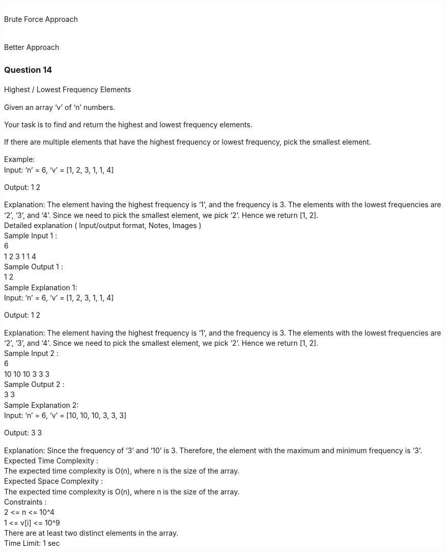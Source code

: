 <br> Brute Force Approach

```java
```

<br> Better Approach

```java
```

### Question 14

<p class="has-line-data" data-line-start="0" data-line-end="2">Highest / Lowest Frequency Elements<br>

Given an array ‘v’ of ‘n’ numbers.</p>
<p class="has-line-data" data-line-start="5" data-line-end="6">Your task is to find and return the highest and lowest frequency elements.</p>
<p class="has-line-data" data-line-start="8" data-line-end="9">If there are multiple elements that have the highest frequency or lowest frequency, pick the smallest element.</p>
<p class="has-line-data" data-line-start="12" data-line-end="14">Example:<br>
Input: ‘n’ = 6, ‘v’ = [1, 2, 3, 1, 1, 4]</p>
<p class="has-line-data" data-line-start="15" data-line-end="16">Output: 1 2</p>
<p class="has-line-data" data-line-start="17" data-line-end="26">Explanation: The element having the highest frequency is ‘1’, and the frequency is 3. The elements with the lowest frequencies are ‘2’, ‘3’, and ‘4’. Since we need to pick the smallest element, we pick ‘2’. Hence we return [1, 2].<br>
Detailed explanation ( Input/output format, Notes, Images )<br>
Sample Input 1 :<br>
6<br>
1 2 3 1 1 4<br>
Sample Output 1 :<br>
1 2<br>
Sample Explanation 1:<br>
Input: ‘n’ = 6, ‘v’ = [1, 2, 3, 1, 1, 4]</p>
<p class="has-line-data" data-line-start="27" data-line-end="28">Output: 1 2</p>
<p class="has-line-data" data-line-start="29" data-line-end="37">Explanation: The element having the highest frequency is ‘1’, and the frequency is 3. The elements with the lowest frequencies are ‘2’, ‘3’, and ‘4’. Since we need to pick the smallest element, we pick ‘2’. Hence we return [1, 2].<br>
Sample Input 2 :<br>
6<br>
10 10 10 3 3 3<br>
Sample Output 2 :<br>
3 3<br>
Sample Explanation 2:<br>
Input: ‘n’ = 6, ‘v’ = [10, 10, 10, 3, 3, 3]</p>
<p class="has-line-data" data-line-start="38" data-line-end="39">Output: 3 3</p>
<p class="has-line-data" data-line-start="40" data-line-end="50">Explanation: Since the frequency of ‘3’ and ‘10’ is 3. Therefore, the element with the maximum and minimum frequency is ‘3’.<br>
Expected Time Complexity :<br>
The expected time complexity is O(n), where n is the size of the array.<br>
Expected Space Complexity :<br>
The expected time complexity is O(n), where n is the size of the array.<br>
Constraints :<br>
2 &lt;=  n &lt;= 10^4<br>
1 &lt;= v[i] &lt;= 10^9<br>
There are at least two distinct elements in the array.<br>
Time Limit: 1 sec</p>
